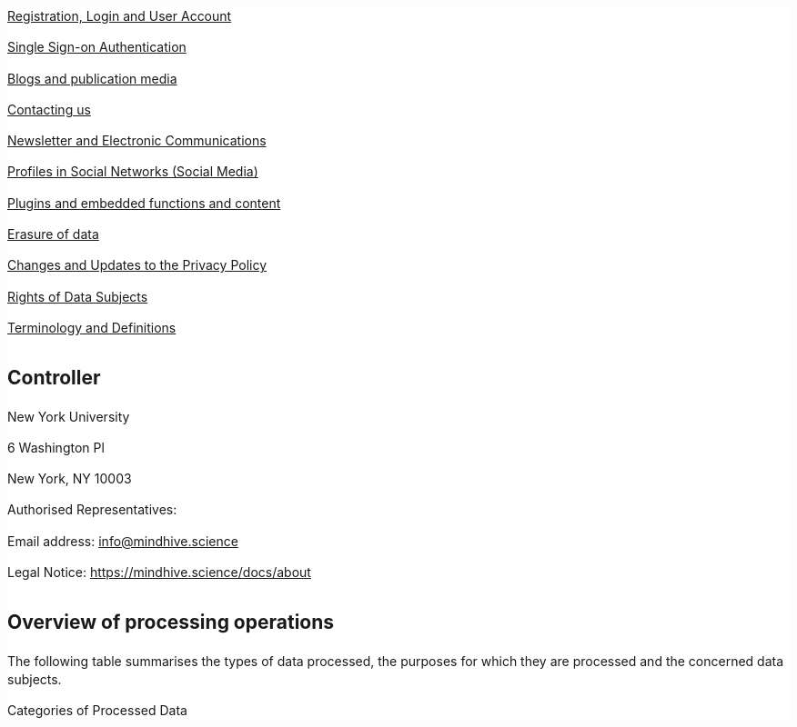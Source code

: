 [Registration, Login and User Account](#m11)


[Single Sign-on Authentication](#m12)


[Blogs and publication media](#m13)


[Contacting us](#m14)


[Newsletter and Electronic Communications](#m15)


[Profiles in Social Networks (Social Media)](#m16)


[Plugins and embedded functions and content](#m17)


[Erasure of data](#m18)


[Changes and Updates to the Privacy Policy](#m19)


[Rights of Data Subjects](#m20)


[Terminology and Definitions](#m21)




</div>


## <div id="m2">Controller</div>


New York University


6 Washington Pl


New York, NY 10003


Authorised Representatives:


Email address: info@mindhive.science


Legal Notice: https://mindhive.science/docs/about




## <div id="m3">Overview of processing operations</div>


The following table summarises the types of data processed, the purposes for which they are processed and the concerned data subjects.


Categories of Processed Data
